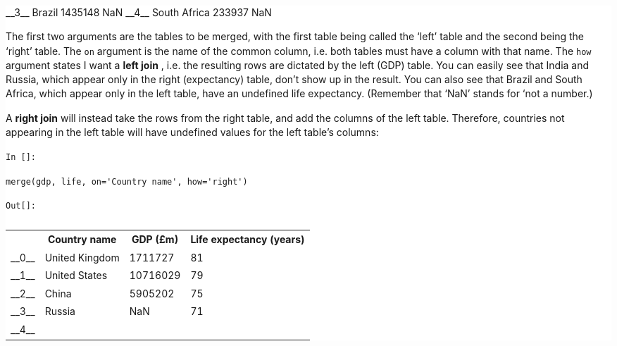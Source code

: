 <td class="highlight_" rowspan="" colspan="">__3__</td>
<td class="highlight_" rowspan="" colspan="">Brazil</td>
<td class="highlight_" rowspan="" colspan="">1435148</td>
<td class="highlight_" rowspan="" colspan="">NaN</td>
</tr>
<tr>
<td class="highlight_" rowspan="" colspan="">__4__</td>
<td class="highlight_" rowspan="" colspan="">South Africa</td>
<td class="highlight_" rowspan="" colspan="">233937</td>
<td class="highlight_" rowspan="" colspan="">NaN</td>
</tr>
</tbody>
</table>

The first two arguments are the tables to be merged, with the first table being called the ‘left’ table and the second being the ‘right’ table. The ``on`` argument is the name of the common column, i.e. both tables must have a column with that name. The ``how`` argument states I want a __left join__ , i.e. the resulting rows are dictated by the left (GDP) table. You can easily see that India and Russia, which appear only in the right (expectancy) table, don’t show up in the result. You can also see that Brazil and South Africa, which appear only in the left table, have an undefined life expectancy. (Remember that ‘NaN’ stands for ‘not a number.)

A __right join__ will instead take the rows from the right table, and add the columns of the left table. Therefore, countries not appearing in the left table will have undefined values for the left table’s columns:

``In []:``

`merge(gdp, life, on='Country name', how='right')`

``Out[]:``
<table xmlns:str="http://exslt.org/strings">
<caption></caption>
<tbody>
<tr>
<th></th>
<th>Country name</th>
<th>GDP (£m)</th>
<th>Life expectancy (years)</th>
</tr>
<tr>
<td class="highlight_" rowspan="" colspan="">__0__</td>
<td class="highlight_" rowspan="" colspan="">United Kingdom</td>
<td class="highlight_" rowspan="" colspan="">1711727</td>
<td class="highlight_" rowspan="" colspan="">81</td>
</tr>
<tr>
<td class="highlight_" rowspan="" colspan="">__1__</td>
<td class="highlight_" rowspan="" colspan="">United States</td>
<td class="highlight_" rowspan="" colspan="">10716029</td>
<td class="highlight_" rowspan="" colspan="">79</td>
</tr>
<tr>
<td class="highlight_" rowspan="" colspan="">__2__</td>
<td class="highlight_" rowspan="" colspan="">China</td>
<td class="highlight_" rowspan="" colspan="">5905202</td>
<td class="highlight_" rowspan="" colspan="">75</td>
</tr>
<tr>
<td class="highlight_" rowspan="" colspan="">__3__</td>
<td class="highlight_" rowspan="" colspan="">Russia</td>
<td class="highlight_" rowspan="" colspan="">NaN</td>
<td class="highlight_" rowspan="" colspan="">71</td>
</tr>
<tr>
<td class="highlight_" rowspan="" colspan="">__4__</td>
